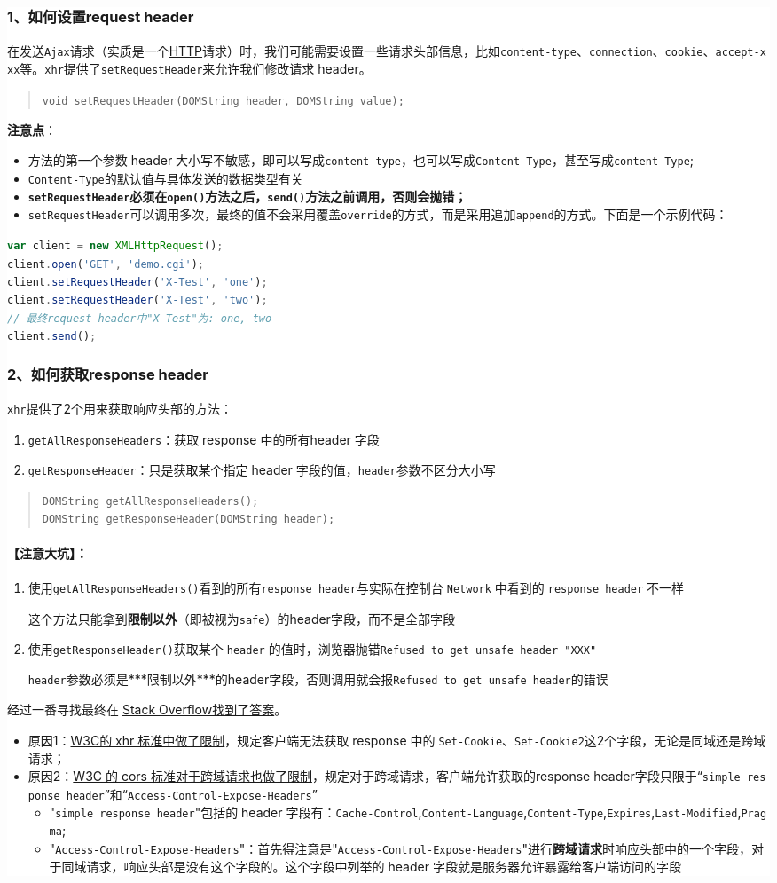 ### 1、如何设置request header ###

在发送`Ajax`请求（实质是一个[HTTP](https://link.segmentfault.com/?url=http%3A%2F%2Fwww.tutorialspoint.com%2Fhttp%2Fhttp_header_fields.htm)请求）时，我们可能需要设置一些请求头部信息，比如`content-type`、`connection`、`cookie`、`accept-xxx`等。`xhr`提供了`setRequestHeader`来允许我们修改请求 header。

> ```
> void setRequestHeader(DOMString header, DOMString value);
> ```

**注意点**：

* 方法的第一个参数 header 大小写不敏感，即可以写成`content-type`，也可以写成`Content-Type`，甚至写成`content-Type`;
* `Content-Type`的默认值与具体发送的数据类型有关
* **`setRequestHeader`必须在`open()`方法之后，`send()`方法之前调用，否则会抛错；**
* `setRequestHeader`可以调用多次，最终的值不会采用覆盖`override`的方式，而是采用追加`append`的方式。下面是一个示例代码：

```javascript
var client = new XMLHttpRequest();
client.open('GET', 'demo.cgi');
client.setRequestHeader('X-Test', 'one');
client.setRequestHeader('X-Test', 'two');
// 最终request header中"X-Test"为: one, two
client.send();
```

### 2、如何获取response header ###

`xhr`提供了2个用来获取响应头部的方法：

1. `getAllResponseHeaders`：获取 response 中的所有header 字段

2. `getResponseHeader`：只是获取某个指定 header 字段的值，`header`参数不区分大小写

> ```
> DOMString getAllResponseHeaders();
> DOMString getResponseHeader(DOMString header);
> ```

#### 【注意大坑】： ####

1. 使用`getAllResponseHeaders()`看到的所有`response header`与实际在控制台 `Network` 中看到的 `response header` 不一样

   这个方法只能拿到**限制以外**（即被视为`safe`）的header字段，而不是全部字段

2. 使用`getResponseHeader()`获取某个 `header` 的值时，浏览器抛错`Refused to get unsafe header "XXX"`

   `header`参数必须是***限制以外\***的header字段，否则调用就会报`Refused to get unsafe header`的错误

经过一番寻找最终在 [Stack Overflow找到了答案](https://link.segmentfault.com/?url=http%3A%2F%2Fstackoverflow.com%2Fquestions%2F7462968%2Frestrictions-of-xmlhttprequests-getresponseheader)。

* 原因1：[W3C的 xhr 标准中做了限制](https://link.segmentfault.com/?url=https%3A%2F%2Fwww.w3.org%2FTR%2FXMLHttpRequest%2F)，规定客户端无法获取 response 中的 `Set-Cookie`、`Set-Cookie2`这2个字段，无论是同域还是跨域请求；
* 原因2：[W3C 的 cors 标准对于跨域请求也做了限制](https://link.segmentfault.com/?url=https%3A%2F%2Fwww.w3.org%2FTR%2Fcors%2F%23access-control-allow-credentials-response-header)，规定对于跨域请求，客户端允许获取的response header字段只限于“`simple response header`”和“`Access-Control-Expose-Headers`” 
  * "`simple response header`"包括的 header 字段有：`Cache-Control`,`Content-Language`,`Content-Type`,`Expires`,`Last-Modified`,`Pragma`;
  * "`Access-Control-Expose-Headers`"：首先得注意是"`Access-Control-Expose-Headers`"进行**跨域请求**时响应头部中的一个字段，对于同域请求，响应头部是没有这个字段的。这个字段中列举的 header 字段就是服务器允许暴露给客户端访问的字段
